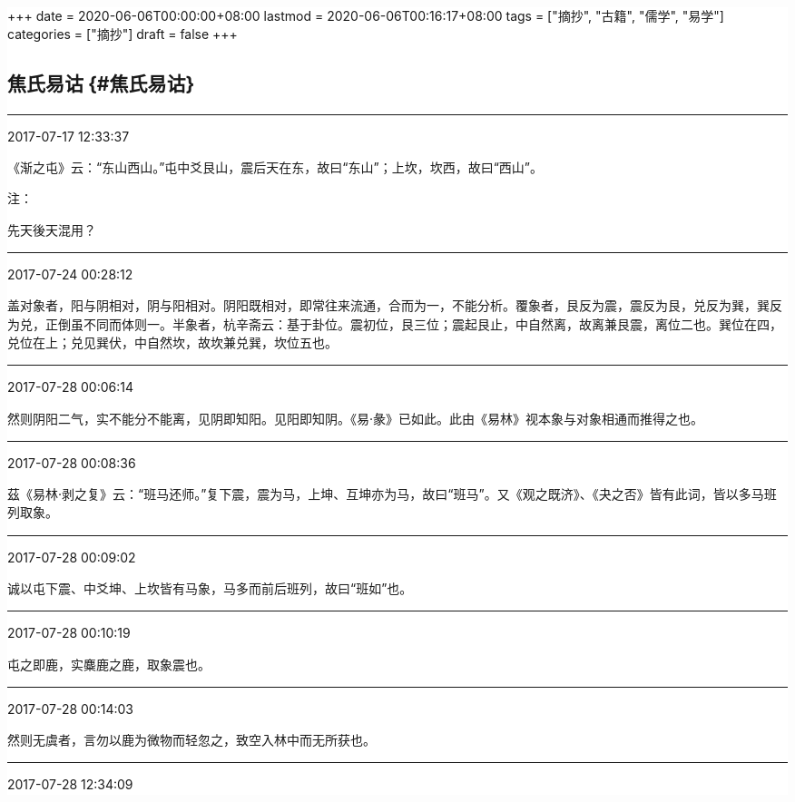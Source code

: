+++
date = 2020-06-06T00:00:00+08:00
lastmod = 2020-06-06T00:16:17+08:00
tags = ["摘抄", "古籍", "儒学", "易学"]
categories = ["摘抄"]
draft = false
+++

## 焦氏易诂 {#焦氏易诂}

---

2017-07-17 12:33:37

《渐之屯》云：“东山西山。”屯中爻艮山，震后天在东，故曰“东山”；上坎，坎西，故曰“西山”。

注：

先天後天混用？

---

2017-07-24 00:28:12

盖对象者，阳与阴相对，阴与阳相对。阴阳既相对，即常往来流通，合而为一，不能分析。覆象者，艮反为震，震反为艮，兑反为巽，巽反为兑，正倒虽不同而体则一。半象者，杭辛斋云：基于卦位。震初位，艮三位；震起艮止，中自然离，故离兼艮震，离位二也。巽位在四，兑位在上；兑见巽伏，中自然坎，故坎兼兑巽，坎位五也。

---

2017-07-28 00:06:14

然则阴阳二气，实不能分不能离，见阴即知阳。见阳即知阴。《易·彖》已如此。此由《易林》视本象与对象相通而推得之也。

---

2017-07-28 00:08:36

茲《易林·剥之复》云：“班马还师。”复下震，震为马，上坤、互坤亦为马，故曰“班马”。又《观之既济》、《夬之否》皆有此词，皆以多马班列取象。

---

2017-07-28 00:09:02

诚以屯下震、中爻坤、上坎皆有马象，马多而前后班列，故曰“班如”也。

---

2017-07-28 00:10:19

屯之即鹿，实麋鹿之鹿，取象震也。

---

2017-07-28 00:14:03

然则无虞者，言勿以鹿为微物而轻忽之，致空入林中而无所获也。

---

2017-07-28 12:34:09
